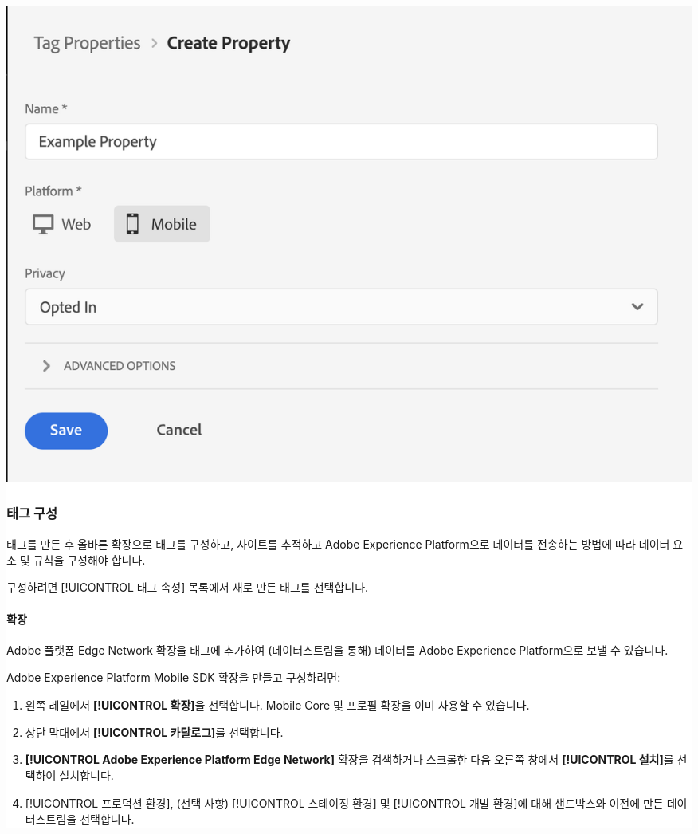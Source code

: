    ![속성 만들기](./assets/create-mobile-property.png)

### 태그 구성

태그를 만든 후 올바른 확장으로 태그를 구성하고, 사이트를 추적하고 Adobe Experience Platform으로 데이터를 전송하는 방법에 따라 데이터 요소 및 규칙을 구성해야 합니다.

구성하려면 [!UICONTROL 태그 속성] 목록에서 새로 만든 태그를 선택합니다.


#### **확장**

Adobe 플랫폼 Edge Network 확장을 태그에 추가하여 (데이터스트림을 통해) 데이터를 Adobe Experience Platform으로 보낼 수 있습니다.

Adobe Experience Platform Mobile SDK 확장을 만들고 구성하려면:

1. 왼쪽 레일에서 **[!UICONTROL 확장]**&#x200B;을 선택합니다. Mobile Core 및 프로필 확장을 이미 사용할 수 있습니다.

1. 상단 막대에서 **[!UICONTROL 카탈로그]**&#x200B;를 선택합니다.

1. **[!UICONTROL Adobe Experience Platform Edge Network]** 확장을 검색하거나 스크롤한 다음 오른쪽 창에서 **[!UICONTROL 설치]**&#x200B;를 선택하여 설치합니다.

1. [!UICONTROL 프로덕션 환경], (선택 사항) [!UICONTROL 스테이징 환경] 및 [!UICONTROL 개발 환경]에 대해 샌드박스와 이전에 만든 데이터스트림을 선택합니다.
